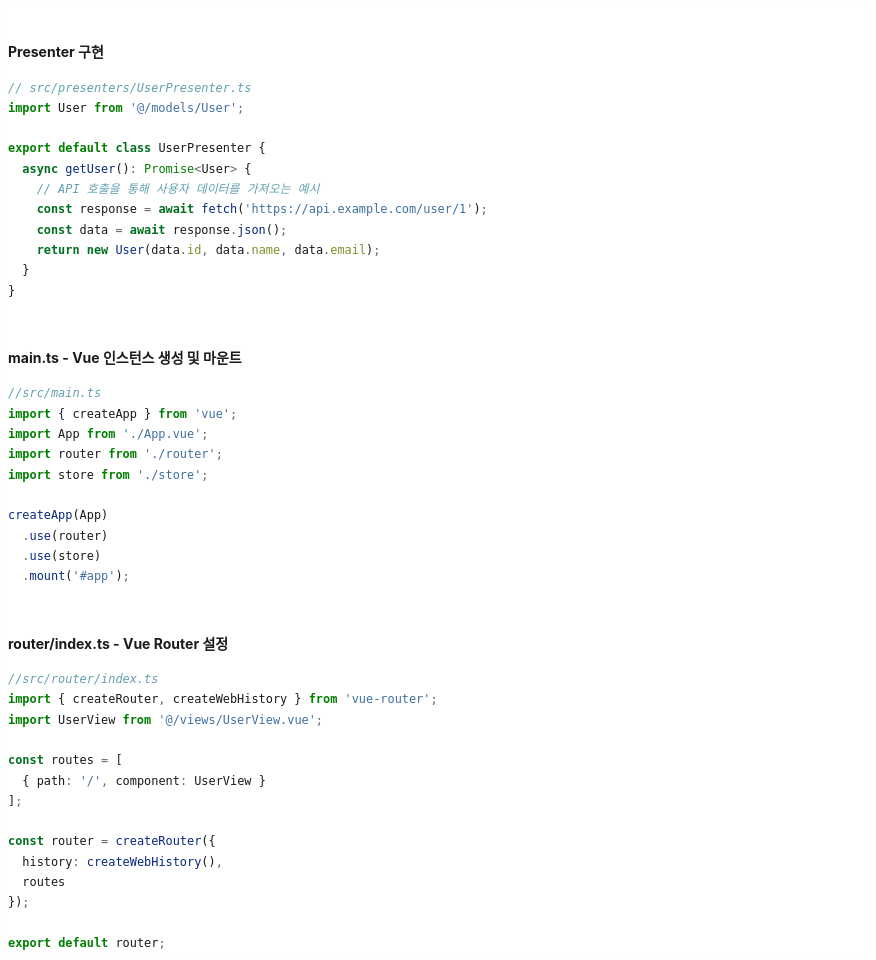 <br>

**Presenter 구현**

```typescript
// src/presenters/UserPresenter.ts
import User from '@/models/User';

export default class UserPresenter {
  async getUser(): Promise<User> {
    // API 호출을 통해 사용자 데이터를 가져오는 예시
    const response = await fetch('https://api.example.com/user/1');
    const data = await response.json();
    return new User(data.id, data.name, data.email);
  }
}
```

<br>

**main.ts - Vue 인스턴스 생성 및 마운트**

```typescript
//src/main.ts
import { createApp } from 'vue';
import App from './App.vue';
import router from './router';
import store from './store';

createApp(App)
  .use(router)
  .use(store)
  .mount('#app');
```

<br>

**router/index.ts - Vue Router 설정**

```typescript
//src/router/index.ts
import { createRouter, createWebHistory } from 'vue-router';
import UserView from '@/views/UserView.vue';

const routes = [
  { path: '/', component: UserView }
];

const router = createRouter({
  history: createWebHistory(),
  routes
});

export default router;
```
